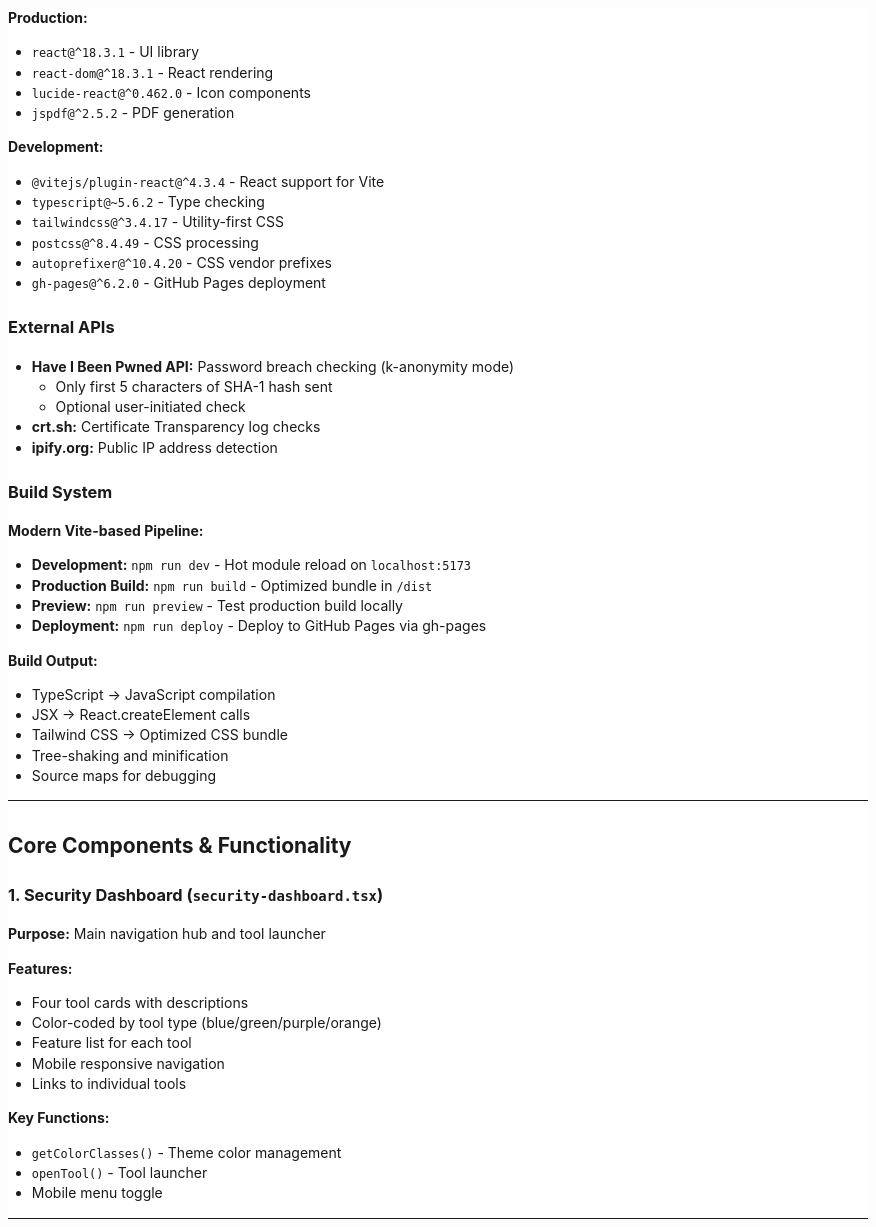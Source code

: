 **Production:**
- `react@^18.3.1` - UI library
- `react-dom@^18.3.1` - React rendering
- `lucide-react@^0.462.0` - Icon components
- `jspdf@^2.5.2` - PDF generation

**Development:**
- `@vitejs/plugin-react@^4.3.4` - React support for Vite
- `typescript@~5.6.2` - Type checking
- `tailwindcss@^3.4.17` - Utility-first CSS
- `postcss@^8.4.49` - CSS processing
- `autoprefixer@^10.4.20` - CSS vendor prefixes
- `gh-pages@^6.2.0` - GitHub Pages deployment

### External APIs

- **Have I Been Pwned API:** Password breach checking (k-anonymity mode)
  - Only first 5 characters of SHA-1 hash sent
  - Optional user-initiated check
- **crt.sh:** Certificate Transparency log checks
- **ipify.org:** Public IP address detection

### Build System

**Modern Vite-based Pipeline:**
- **Development:** `npm run dev` - Hot module reload on `localhost:5173`
- **Production Build:** `npm run build` - Optimized bundle in `/dist`
- **Preview:** `npm run preview` - Test production build locally
- **Deployment:** `npm run deploy` - Deploy to GitHub Pages via gh-pages

**Build Output:**
- TypeScript → JavaScript compilation
- JSX → React.createElement calls
- Tailwind CSS → Optimized CSS bundle
- Tree-shaking and minification
- Source maps for debugging

---

## Core Components & Functionality

### 1. Security Dashboard (`security-dashboard.tsx`)
**Purpose:** Main navigation hub and tool launcher

**Features:**
- Four tool cards with descriptions
- Color-coded by tool type (blue/green/purple/orange)
- Feature list for each tool
- Mobile responsive navigation
- Links to individual tools

**Key Functions:**
- `getColorClasses()` - Theme color management
- `openTool()` - Tool launcher
- Mobile menu toggle

---